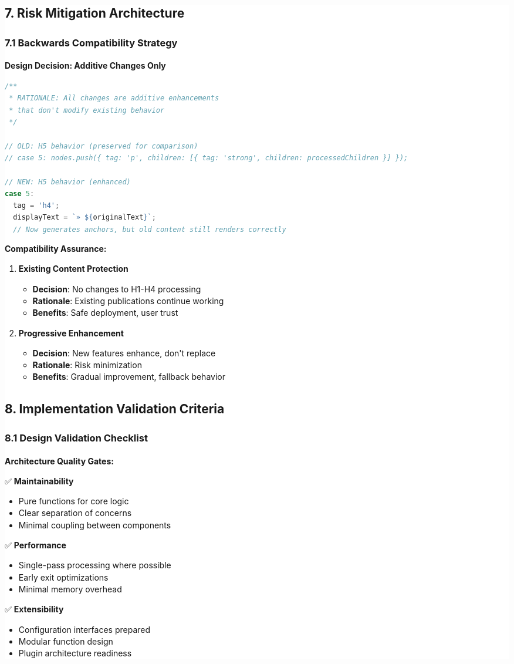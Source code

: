 ## 7. Risk Mitigation Architecture

### 7.1 Backwards Compatibility Strategy

**Design Decision: Additive Changes Only**

```typescript
/**
 * RATIONALE: All changes are additive enhancements
 * that don't modify existing behavior
 */

// OLD: H5 behavior (preserved for comparison)
// case 5: nodes.push({ tag: 'p', children: [{ tag: 'strong', children: processedChildren }] });

// NEW: H5 behavior (enhanced)
case 5: 
  tag = 'h4';
  displayText = `» ${originalText}`;
  // Now generates anchors, but old content still renders correctly
```

**Compatibility Assurance:**

1. **Existing Content Protection**
   - **Decision**: No changes to H1-H4 processing
   - **Rationale**: Existing publications continue working
   - **Benefits**: Safe deployment, user trust

2. **Progressive Enhancement**
   - **Decision**: New features enhance, don't replace
   - **Rationale**: Risk minimization
   - **Benefits**: Gradual improvement, fallback behavior

## 8. Implementation Validation Criteria

### 8.1 Design Validation Checklist

**Architecture Quality Gates:**

✅ **Maintainability**
- Pure functions for core logic
- Clear separation of concerns
- Minimal coupling between components

✅ **Performance** 
- Single-pass processing where possible
- Early exit optimizations
- Minimal memory overhead

✅ **Extensibility**
- Configuration interfaces prepared
- Modular function design
- Plugin architecture readiness
